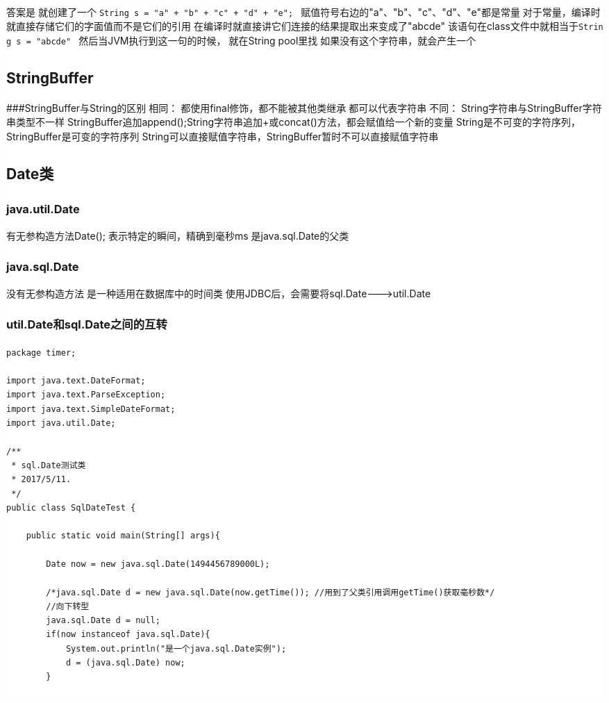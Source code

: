 答案是 
就创建了一个 
`String s = "a" + "b" + "c" + "d" + "e"; `
赋值符号右边的"a"、"b"、"c"、"d"、"e"都是常量 
对于常量，编译时就直接存储它们的字面值而不是它们的引用 
在编译时就直接讲它们连接的结果提取出来变成了"abcde" 
该语句在class文件中就相当于`String s = "abcde" `
然后当JVM执行到这一句的时候， 就在String pool里找 
如果没有这个字符串，就会产生一个 

## StringBuffer

###StringBuffer与String的区别
相同：
都使用final修饰，都不能被其他类继承
都可以代表字符串
不同：
String字符串与StringBuffer字符串类型不一样
StringBuffer追加append();String字符串追加+或concat()方法，都会赋值给一个新的变量
String是不可变的字符序列，StringBuffer是可变的字符序列
String可以直接赋值字符串，StringBuffer暂时不可以直接赋值字符串

## Date类

### java.util.Date
有无参构造方法Date();
表示特定的瞬间，精确到毫秒ms
是java.sql.Date的父类

### java.sql.Date
没有无参构造方法
是一种适用在数据库中的时间类
使用JDBC后，会需要将sql.Date--->util.Date

### util.Date和sql.Date之间的互转
```
package timer;

import java.text.DateFormat;
import java.text.ParseException;
import java.text.SimpleDateFormat;
import java.util.Date;

/**
 * sql.Date测试类
 * 2017/5/11.
 */
public class SqlDateTest {

    public static void main(String[] args){

        Date now = new java.sql.Date(1494456789000L);

        /*java.sql.Date d = new java.sql.Date(now.getTime()); //用到了父类引用调用getTime()获取毫秒数*/
        //向下转型
        java.sql.Date d = null;
        if(now instanceof java.sql.Date){
            System.out.println("是一个java.sql.Date实例");
            d = (java.sql.Date) now;
        }


```